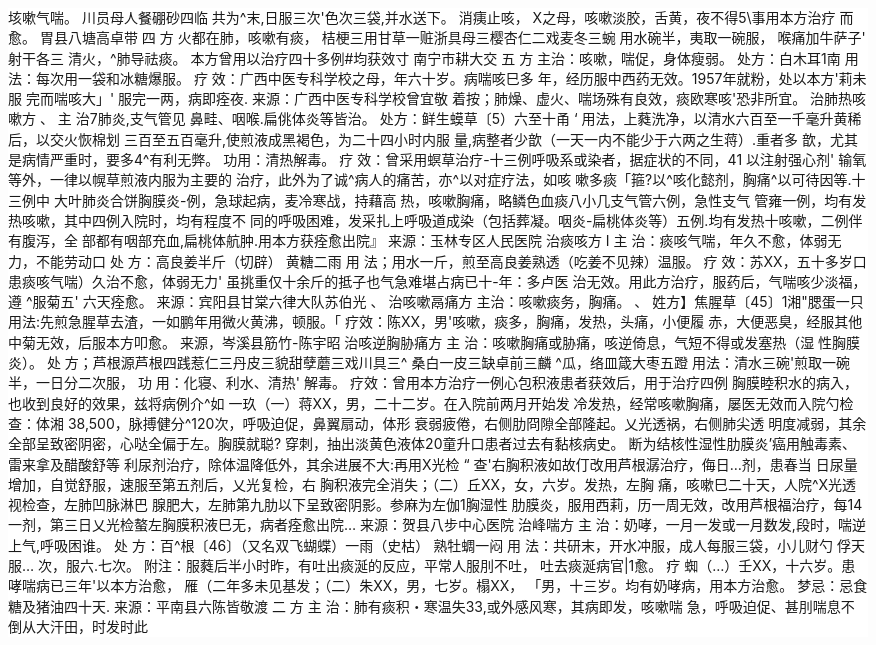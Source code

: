 垓嗽气喘。
川员母人餐硼砂四临
共为^末,日服三次'色次三袋,并水送下。
消痍止咳，
X之母，咳嗽淡胶，舌黄，夜不得5\事用本方治疗 而愈。
胃县八塘高卓带
四	方
火都在肺，咳嗽有痰，
桔梗三用甘草一赃浙具母三樱杏仁二戏麦冬三蜿
用水碗半，夷取一碗服，
喉痛加牛萨子' 射干各三
清火，^肺导祛痰。
本方曾用以治疗四十多例#均获效寸
南宁市耕大交
五	方
主治：咳嗽，喘促，身体瘦弱。
处方：白木耳1南
用法：每次用一袋和冰糖爆服。
疗 效：广西中医专科学校之母，年六十岁。病喘咳巳多 年，经历服中西药无效。1957年就粉，处以本方'莉未服 完而喘咳大」'	服完一两，病即痊夜.
来源：广西中医专科学校曾宜敬
着按；肺燥、虚火、喘场殊有良效，痰欧寒咳'恐非所宜。
治肺热咳嗽方	、
主 治7肺炎,支气管见 鼻畦、咽喉.扁佻体炎等皆治。
处方：鲜生蟆草〔5）六至十甬	‘
用法，上蕤洗净，以清水六百至一千毫升黄稀后，以交火恢棉划
三百至五百毫升,使煎液成黑褐色，为二十四小时内服 量,病整者少歆（一天一内不能少于六两之生蒋）.重者多 歆，尤其是病情严重时，要多4^有利无弊。
功用：清热解毒。
疗 效：曾采用螟草治疗-十三例呼吸系或染者，据症状的不同，41 以注射强心剂' 输氧等外，一律以幌草煎液内服为主要的 治疗，此外为了诚^病人的痛苦，亦^以对症疗法，如咳 嗽多痰「箍?以^咳化懿剂，胸痛^以可待因等.十三例中 大叶肺炎合饼胸膜炎-例，急球起病，麦冷寒战，持藉高 热，咳嗽胸痛，略鳞色血痰八小几支气管六例，急性支气 管雍一例，均有发热咳嗽，其中四例入院时，均有程度不 同的呼吸困难，发采扎上呼吸道成染（包括葬凝。咽炎-扁桃体炎等）五例.均有发热十咳嗽，二例伴有腹泻，全 部都有咽部充血,扁桃体航肿.用本方获痊愈出院』
来源：玉林专区人民医院
治痰咳方
I
主 治：痰咳气喘，年久不愈，体弱无力，不能劳动口
处 方：高良姜半斤（切辟） 黄糖二雨
用 法；用水一斤，煎至高良姜熟透（吃姜不见辣）温服。
疗 效：苏XX，五十多岁口患痰咳气喘）久治不愈，体弱无力' 虽挑重仅十余斤的抵子也气急难堪占病已十-年：多卢医 治无效。用此方治疗，服药后，气喘咳少淡福，遵 ^服菊五' 六天痊愈。
来源：宾阳县甘棠六律大队苏伯光
、	治咳嗽鬲痛方
主治：咳嗽痰务，胸痛。	、
姓方】焦腥草〔45〕1湘"腮蛋一只
用法:先煎急腥草去渣，一如鹏年用微火黄沸，顿服。「
疗效：陈XX，男'咳嗽，痰多，胸痛，发热，头痛，小便履 赤，大便恶臭，经服其他中菊无效，后服本方叩愈。
来源，岑溪县筋竹-陈宇昭
治咳逆胸胁痛方
主 治：咳嗽胸痛或胁痛，咳逆倚息，气短不得或发塞热（湿 性胸膜炎）。
处 方；芦根源芦根四践惹仁三丹皮三貌甜孽蘑三戏川具三^ 桑白一皮三缺卓前三麟 ^瓜，络皿箴大枣五蹬
用法：清水三碗'煎取一碗半，一日分二次服，
功 用：化寝、利水、清热' 解毒。
疗效：曾用本方治疗一例心包积液患者获效后，用于治疗四例 胸膜睦积水的病入，也收到良好的效果，兹将病例介^如 一玖（一）蒋XX，男，二十二岁。在入院前两月开始发
冷发热，经常咳嗽胸痛，屡医无效而入院勺检查：体湘 38,500，脉搏健分^120次，呼吸迫促，鼻翼扇动，体形 衰弱疲倦，右侧肋冏隙全部隆起。乂光透祸，右侧肺尖透 明度减弱，其余全部呈致密阴密，心哒全偏于左。胸膜就聪? 穿刺，抽出淡黄色液体20童升口患者过去有黏核病史。
断为结核性湿性肋膜炎’癌用触毒素、雷来拿及醋酸舒等 利尿剂治疗，除体温降低外，其余进展不大:再用X光检 “ 查'右胸积液如故仃改用芦根潺治疗，侮日…剂，患春当 日尿量增加，自觉舒服，速服至第五剂后，乂光复检，右 胸积液完全消失；（二）丘XX，女，六岁。发热，左胸 痛，咳嗽巳二十天，人院^X光透视检查，左肺凹脉淋巴 腺肥大，左肺第九肋以下呈致密阴影。参麻为左伽1胸湿性 肋膜炎，服用西莉，历一周无效，改用芦根福治疗，每14 一剂，第三日乂光检螯左胸膜积液巳无，病者痊愈出院… 来源：贺县八步中心医院
治峰喘方
主 治：奶哮，一月一发或一月数发,段时，喘逆上气,呼吸困谁。 处 方：百^根〔46〕（又名双飞蝴蝶）一雨（史枯） 熟牡蜩一闷
用 法：共研末，开水冲服，成人每服三袋，小儿财勺 俘天服… 次，服六.七次。
附注：服蕤后半小时昨，有吐出痰涎的反应，平常人服刖不吐， 吐去痰涎病官|1愈。
疗 蜘（…）壬XX，十六岁。患哮喘病已三年'以本方治愈， 雁（二年多未见基发；（二）朱XX，男，七岁。榻XX， 「男，十三岁。均有奶哮病，用本方治愈。
梦忌：忌食糖及猪油四十天.
来源：平南县六陈皆敬渡
二	方
主 治：肺有痰积・寒温失33,或外感风寒，其病即发，咳嗽喘 急，呼吸迫促、甚刖喘息不倒从大汗田，时发时此